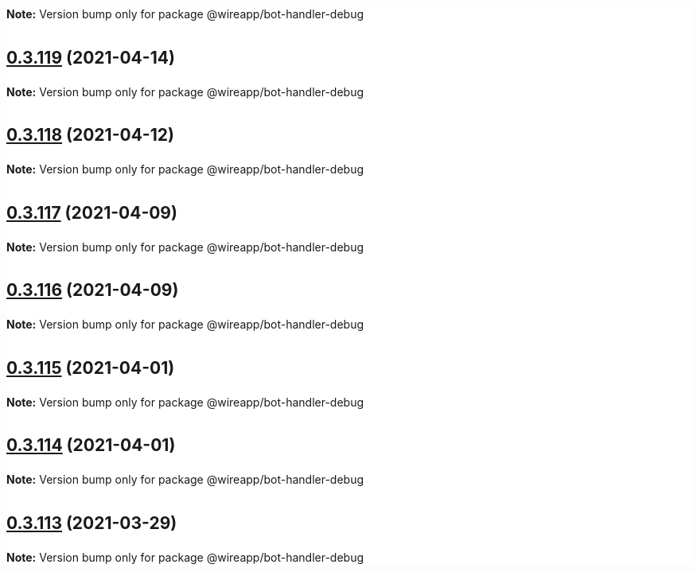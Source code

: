 **Note:** Version bump only for package @wireapp/bot-handler-debug

## [0.3.119](https://github.com/wireapp/wire-web-packages/tree/main/packages/bot-handler-debug/compare/@wireapp/bot-handler-debug@0.3.118...@wireapp/bot-handler-debug@0.3.119) (2021-04-14)

**Note:** Version bump only for package @wireapp/bot-handler-debug

## [0.3.118](https://github.com/wireapp/wire-web-packages/tree/main/packages/bot-handler-debug/compare/@wireapp/bot-handler-debug@0.3.117...@wireapp/bot-handler-debug@0.3.118) (2021-04-12)

**Note:** Version bump only for package @wireapp/bot-handler-debug

## [0.3.117](https://github.com/wireapp/wire-web-packages/tree/main/packages/bot-handler-debug/compare/@wireapp/bot-handler-debug@0.3.116...@wireapp/bot-handler-debug@0.3.117) (2021-04-09)

**Note:** Version bump only for package @wireapp/bot-handler-debug

## [0.3.116](https://github.com/wireapp/wire-web-packages/tree/main/packages/bot-handler-debug/compare/@wireapp/bot-handler-debug@0.3.115...@wireapp/bot-handler-debug@0.3.116) (2021-04-09)

**Note:** Version bump only for package @wireapp/bot-handler-debug

## [0.3.115](https://github.com/wireapp/wire-web-packages/tree/main/packages/bot-handler-debug/compare/@wireapp/bot-handler-debug@0.3.114...@wireapp/bot-handler-debug@0.3.115) (2021-04-01)

**Note:** Version bump only for package @wireapp/bot-handler-debug

## [0.3.114](https://github.com/wireapp/wire-web-packages/tree/main/packages/bot-handler-debug/compare/@wireapp/bot-handler-debug@0.3.113...@wireapp/bot-handler-debug@0.3.114) (2021-04-01)

**Note:** Version bump only for package @wireapp/bot-handler-debug

## [0.3.113](https://github.com/wireapp/wire-web-packages/tree/main/packages/bot-handler-debug/compare/@wireapp/bot-handler-debug@0.3.112...@wireapp/bot-handler-debug@0.3.113) (2021-03-29)

**Note:** Version bump only for package @wireapp/bot-handler-debug
